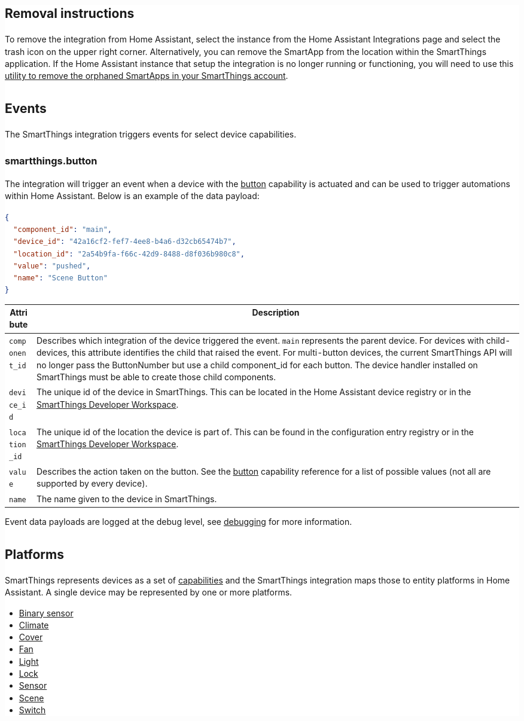 ## Removal instructions

To remove the integration from Home Assistant, select the instance from the Home Assistant Integrations page and select the trash icon on the upper right corner. Alternatively, you can remove the SmartApp from the location within the SmartThings application. If the Home Assistant instance that setup the integration is no longer running or functioning, you will need to use this [utility to remove the orphaned SmartApps in your SmartThings account](https://pypi.org/project/hass-smartthings-remove/).

## Events

The SmartThings integration triggers events for select device capabilities.

### smartthings.button

The integration will trigger an event when a device with the [button](https://developer.smartthings.com/docs/devices/capabilities/capabilities-reference#button) capability is actuated and can be used to trigger automations within Home Assistant. Below is an example of the data payload:

```json
{
  "component_id": "main",
  "device_id": "42a16cf2-fef7-4ee8-b4a6-d32cb65474b7",
  "location_id": "2a54b9fa-f66c-42d9-8488-d8f036b980c8",
  "value": "pushed",
  "name": "Scene Button"
}
```

| Attribute      | Description                                                                                                                                                                                                                                                                                                                                                                                                                        |
| -------------- | ---------------------------------------------------------------------------------------------------------------------------------------------------------------------------------------------------------------------------------------------------------------------------------------------------------------------------------------------------------------------------------------------------------------------------------- |
| `component_id` | Describes which integration of the device triggered the event. `main` represents the parent device. For devices with child-devices, this attribute identifies the child that raised the event. For multi-button devices, the current SmartThings API will no longer pass the ButtonNumber but use a child component_id for each button. The device handler installed on SmartThings must be able to create those child components. |
| `device_id`    | The unique id of the device in SmartThings. This can be located in the Home Assistant device registry or in the [SmartThings Developer Workspace](https://smartthings.developer.samsung.com/workspace/).                                                                                                                                                                                                                           |
| `location_id`  | The unique id of the location the device is part of. This can be found in the configuration entry registry or in the [SmartThings Developer Workspace](https://smartthings.developer.samsung.com/workspace/).                                                                                                                                                                                                                      |
| `value`        | Describes the action taken on the button. See the [button](https://developer.smartthings.com/docs/devices/capabilities/capabilities-reference#button) capability reference for a list of possible values (not all are supported by every device).                                                                                                                                                                                  |
| `name`         | The name given to the device in SmartThings.                                                                                                                                                                                                                                                                                                                                                                                       |

Event data payloads are logged at the debug level, see [debugging](#debugging) for more information.

## Platforms

SmartThings represents devices as a set of [capabilities](https://developer.smartthings.com/docs/devices/capabilities/capabilities-reference) and the SmartThings integration maps those to entity platforms in Home Assistant. A single device may be represented by one or more platforms.

- [Binary sensor](#binary-sensor)
- [Climate](#climate)
- [Cover](#cover)
- [Fan](#fan)
- [Light](#light)
- [Lock](#lock)
- [Sensor](#sensor)
- [Scene](#scene)
- [Switch](#switch)
